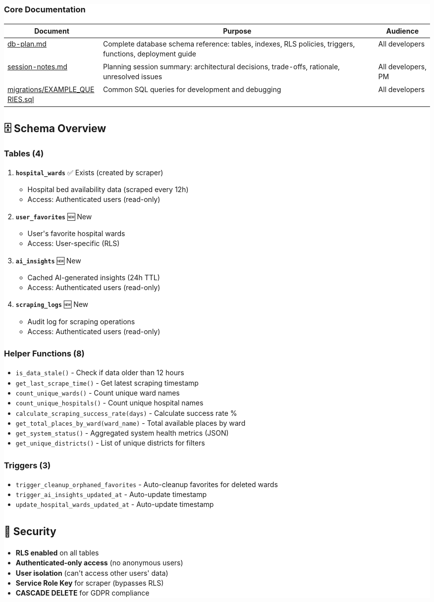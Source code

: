 ### Core Documentation

| Document                                                           | Purpose                                                                                                  | Audience           |
| ------------------------------------------------------------------ | -------------------------------------------------------------------------------------------------------- | ------------------ |
| [db-plan.md](./db-plan.md)                                         | Complete database schema reference: tables, indexes, RLS policies, triggers, functions, deployment guide | All developers     |
| [session-notes.md](./session-notes.md)                             | Planning session summary: architectural decisions, trade-offs, rationale, unresolved issues              | All developers, PM |
| [migrations/EXAMPLE_QUERIES.sql](./migrations/EXAMPLE_QUERIES.sql) | Common SQL queries for development and debugging                                                         | All developers     |

## 🗄️ Schema Overview

### Tables (4)

1. **`hospital_wards`** ✅ Exists (created by scraper)
   - Hospital bed availability data (scraped every 12h)
   - Access: Authenticated users (read-only)

2. **`user_favorites`** 🆕 New
   - User's favorite hospital wards
   - Access: User-specific (RLS)

3. **`ai_insights`** 🆕 New
   - Cached AI-generated insights (24h TTL)
   - Access: Authenticated users (read-only)

4. **`scraping_logs`** 🆕 New
   - Audit log for scraping operations
   - Access: Authenticated users (read-only)

### Helper Functions (8)

- `is_data_stale()` - Check if data older than 12 hours
- `get_last_scrape_time()` - Get latest scraping timestamp
- `count_unique_wards()` - Count unique ward names
- `count_unique_hospitals()` - Count unique hospital names
- `calculate_scraping_success_rate(days)` - Calculate success rate %
- `get_total_places_by_ward(ward_name)` - Total available places by ward
- `get_system_status()` - Aggregated system health metrics (JSON)
- `get_unique_districts()` - List of unique districts for filters

### Triggers (3)

- `trigger_cleanup_orphaned_favorites` - Auto-cleanup favorites for deleted wards
- `trigger_ai_insights_updated_at` - Auto-update timestamp
- `update_hospital_wards_updated_at` - Auto-update timestamp

## 🔐 Security

- **RLS enabled** on all tables
- **Authenticated-only access** (no anonymous users)
- **User isolation** (can't access other users' data)
- **Service Role Key** for scraper (bypasses RLS)
- **CASCADE DELETE** for GDPR compliance
